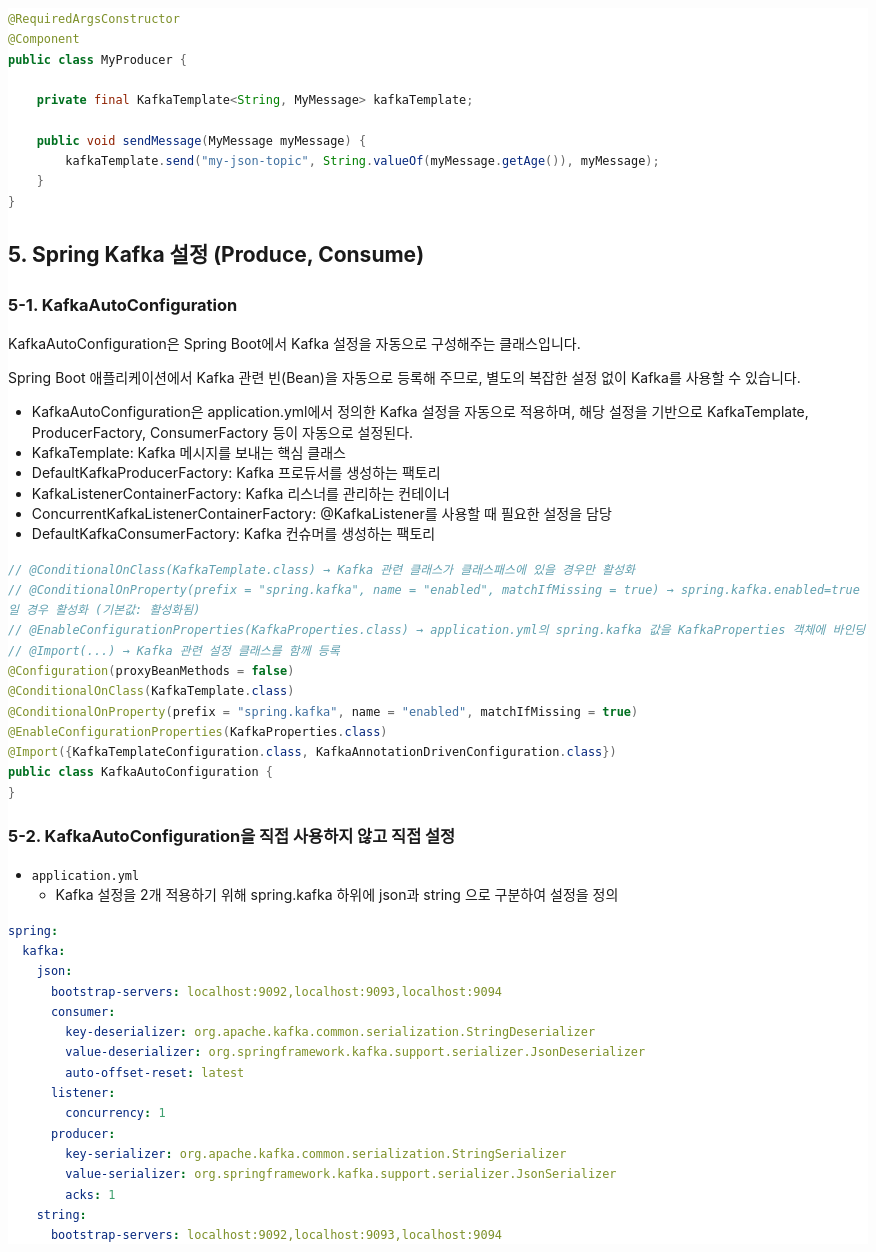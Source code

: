```java
@RequiredArgsConstructor
@Component
public class MyProducer {

    private final KafkaTemplate<String, MyMessage> kafkaTemplate;

    public void sendMessage(MyMessage myMessage) {
        kafkaTemplate.send("my-json-topic", String.valueOf(myMessage.getAge()), myMessage);
    }
}
```

## 5. Spring Kafka 설정 (Produce, Consume)

### 5-1. KafkaAutoConfiguration

KafkaAutoConfiguration은 Spring Boot에서 Kafka 설정을 자동으로 구성해주는 클래스입니다.

Spring Boot 애플리케이션에서 Kafka 관련 빈(Bean)을 자동으로 등록해 주므로, 별도의 복잡한 설정 없이 Kafka를 사용할 수 있습니다.

 - KafkaAutoConfiguration은 application.yml에서 정의한 Kafka 설정을 자동으로 적용하며, 해당 설정을 기반으로 KafkaTemplate, ProducerFactory, ConsumerFactory 등이 자동으로 설정된다.
 - KafkaTemplate: Kafka 메시지를 보내는 핵심 클래스
 - DefaultKafkaProducerFactory: Kafka 프로듀서를 생성하는 팩토리
 - KafkaListenerContainerFactory: Kafka 리스너를 관리하는 컨테이너
 - ConcurrentKafkaListenerContainerFactory: @KafkaListener를 사용할 때 필요한 설정을 담당
 - DefaultKafkaConsumerFactory: Kafka 컨슈머를 생성하는 팩토리
```java
// @ConditionalOnClass(KafkaTemplate.class) → Kafka 관련 클래스가 클래스패스에 있을 경우만 활성화
// @ConditionalOnProperty(prefix = "spring.kafka", name = "enabled", matchIfMissing = true) → spring.kafka.enabled=true일 경우 활성화 (기본값: 활성화됨)
// @EnableConfigurationProperties(KafkaProperties.class) → application.yml의 spring.kafka 값을 KafkaProperties 객체에 바인딩
// @Import(...) → Kafka 관련 설정 클래스를 함께 등록
@Configuration(proxyBeanMethods = false)
@ConditionalOnClass(KafkaTemplate.class)
@ConditionalOnProperty(prefix = "spring.kafka", name = "enabled", matchIfMissing = true)
@EnableConfigurationProperties(KafkaProperties.class)
@Import({KafkaTemplateConfiguration.class, KafkaAnnotationDrivenConfiguration.class})
public class KafkaAutoConfiguration {
}
```

### 5-2. KafkaAutoConfiguration을 직접 사용하지 않고 직접 설정

 - `application.yml`
    - Kafka 설정을 2개 적용하기 위해 spring.kafka 하위에 json과 string 으로 구분하여 설정을 정의
```yml
spring:
  kafka:
    json:
      bootstrap-servers: localhost:9092,localhost:9093,localhost:9094
      consumer:
        key-deserializer: org.apache.kafka.common.serialization.StringDeserializer
        value-deserializer: org.springframework.kafka.support.serializer.JsonDeserializer
        auto-offset-reset: latest
      listener:
        concurrency: 1
      producer:
        key-serializer: org.apache.kafka.common.serialization.StringSerializer
        value-serializer: org.springframework.kafka.support.serializer.JsonSerializer
        acks: 1
    string:
      bootstrap-servers: localhost:9092,localhost:9093,localhost:9094
```